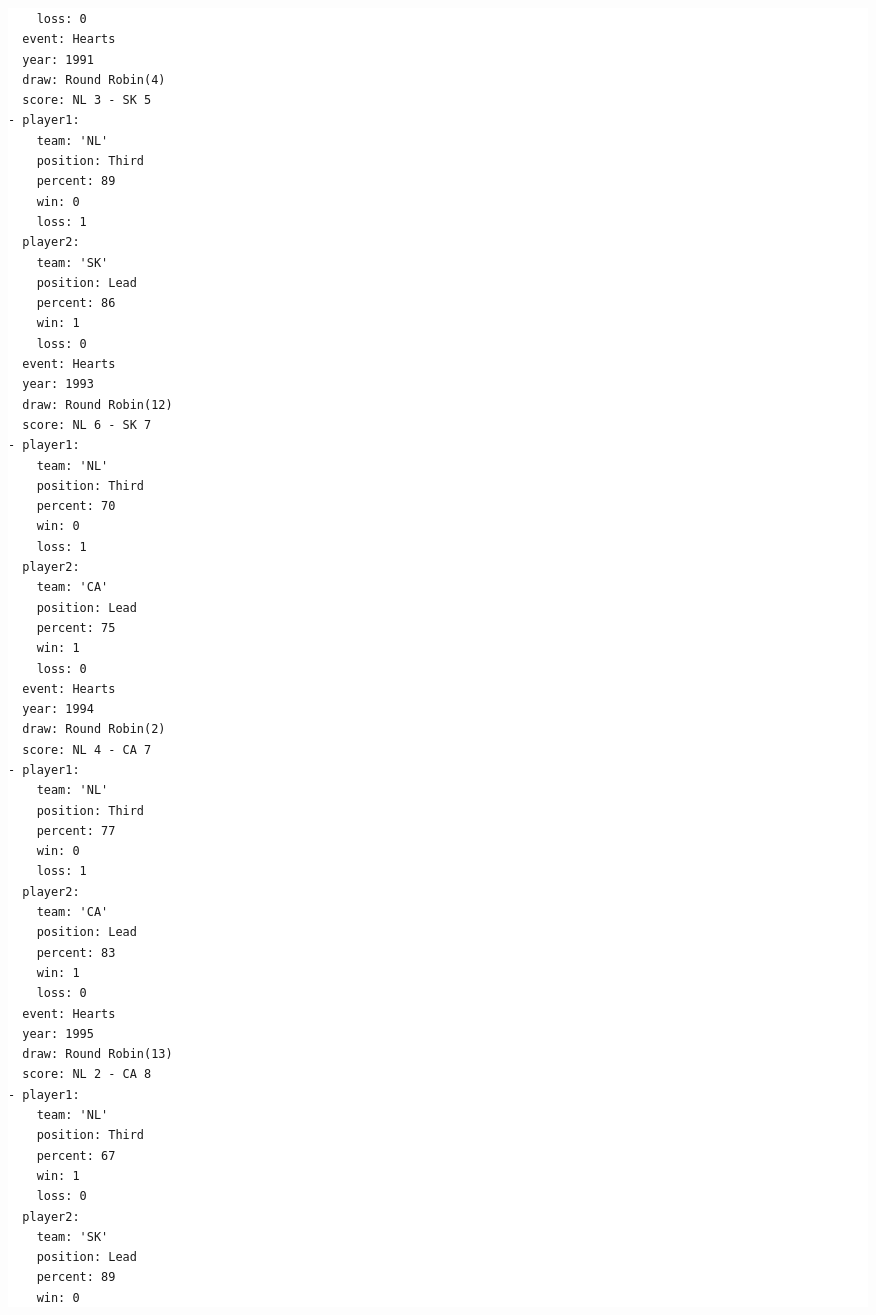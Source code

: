         loss: 0
      event: Hearts
      year: 1991
      draw: Round Robin(4)
      score: NL 3 - SK 5
    - player1:
        team: 'NL'
        position: Third
        percent: 89
        win: 0
        loss: 1
      player2:
        team: 'SK'
        position: Lead
        percent: 86
        win: 1
        loss: 0
      event: Hearts
      year: 1993
      draw: Round Robin(12)
      score: NL 6 - SK 7
    - player1:
        team: 'NL'
        position: Third
        percent: 70
        win: 0
        loss: 1
      player2:
        team: 'CA'
        position: Lead
        percent: 75
        win: 1
        loss: 0
      event: Hearts
      year: 1994
      draw: Round Robin(2)
      score: NL 4 - CA 7
    - player1:
        team: 'NL'
        position: Third
        percent: 77
        win: 0
        loss: 1
      player2:
        team: 'CA'
        position: Lead
        percent: 83
        win: 1
        loss: 0
      event: Hearts
      year: 1995
      draw: Round Robin(13)
      score: NL 2 - CA 8
    - player1:
        team: 'NL'
        position: Third
        percent: 67
        win: 1
        loss: 0
      player2:
        team: 'SK'
        position: Lead
        percent: 89
        win: 0